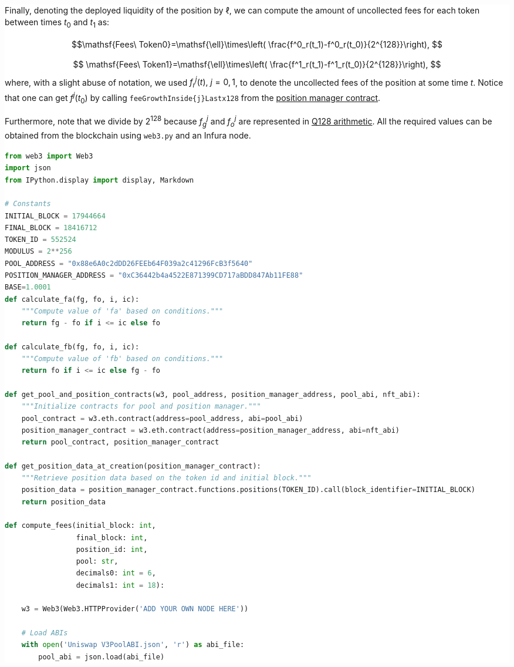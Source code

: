 Finally, denoting the deployed liquidity of the position by $\ell$, we can compute the amount of uncollected fees for each token between times $t_0$ and $t_1$ as:

$$\mathsf{Fees\ Token0}=\mathsf{\ell}\times\left(
\frac{f^0_r(t_1)-f^0_r(t_0)}{2^{128}}\right), 
$$

$$
\mathsf{Fees\ Token1}=\mathsf{\ell}\times\left(
\frac{f^1_r(t_1)-f^1_r(t_0)}{2^{128}}\right), 
$$
where, with a slight abuse of notation, we used $f_r^j(t),\ j=0,1$, to denote the uncollected fees of the position at some time $t$. Notice that one can get $f^j(t_0)$ by calling `feeGrowthInside{j}Lastx128` from the  [position manager contract](https://etherscan.io/address/0xC36442b4a4522E871399CD717aBDD847Ab11FE88#readContract).

Furthermore, note that we divide by $2^{128}$ because $f^j_g$ and $f_o^j$ are represented in [Q128 arithmetic](https://en.wikipedia.org/wiki/Q_(number_format)). All the required values can be obtained from the blockchain using `web3.py` and an Infura node.


```python
from web3 import Web3
import json
from IPython.display import display, Markdown

# Constants
INITIAL_BLOCK = 17944664
FINAL_BLOCK = 18416712
TOKEN_ID = 552524
MODULUS = 2**256
POOL_ADDRESS = "0x88e6A0c2dDD26FEEb64F039a2c41296FcB3f5640"
POSITION_MANAGER_ADDRESS = "0xC36442b4a4522E871399CD717aBDD847Ab11FE88"
BASE=1.0001
def calculate_fa(fg, fo, i, ic):
    """Compute value of 'fa' based on conditions."""
    return fg - fo if i <= ic else fo

def calculate_fb(fg, fo, i, ic):
    """Compute value of 'fb' based on conditions."""
    return fo if i <= ic else fg - fo

def get_pool_and_position_contracts(w3, pool_address, position_manager_address, pool_abi, nft_abi):
    """Initialize contracts for pool and position manager."""
    pool_contract = w3.eth.contract(address=pool_address, abi=pool_abi)
    position_manager_contract = w3.eth.contract(address=position_manager_address, abi=nft_abi)
    return pool_contract, position_manager_contract

def get_position_data_at_creation(position_manager_contract):
    """Retrieve position data based on the token id and initial block."""
    position_data = position_manager_contract.functions.positions(TOKEN_ID).call(block_identifier=INITIAL_BLOCK)
    return position_data

def compute_fees(initial_block: int, 
                 final_block: int,
                 position_id: int, 
                 pool: str, 
                 decimals0: int = 6,
                 decimals1: int = 18):
    
    w3 = Web3(Web3.HTTPProvider('ADD YOUR OWN NODE HERE'))
    
    # Load ABIs
    with open('Uniswap V3PoolABI.json', 'r') as abi_file:
        pool_abi = json.load(abi_file)
```